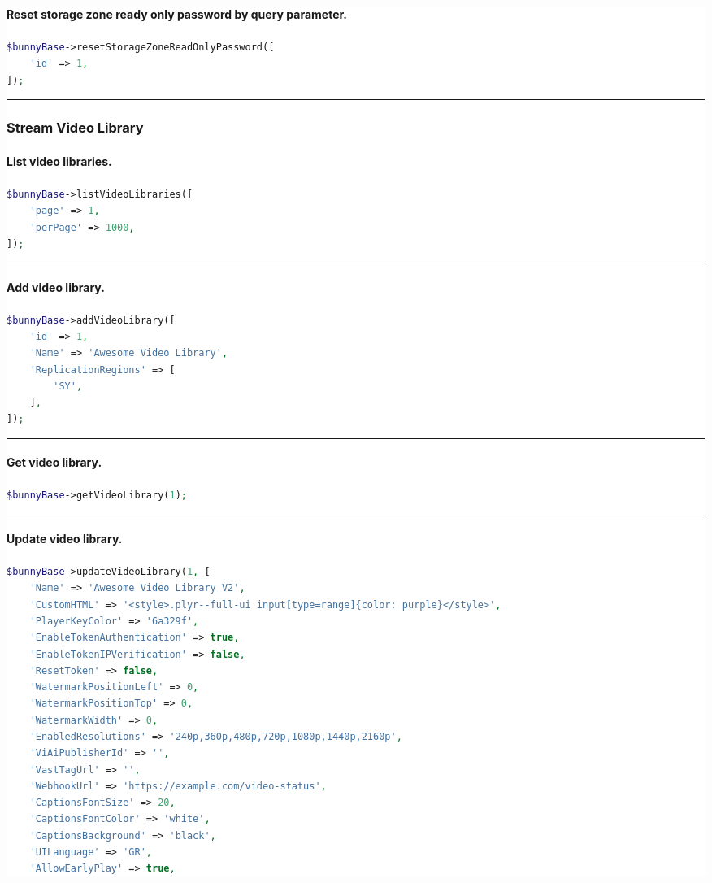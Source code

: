 
#### Reset storage zone ready only password by query parameter.

```php
$bunnyBase->resetStorageZoneReadOnlyPassword([
    'id' => 1,
]);
```

---

### Stream Video Library

#### List video libraries.

```php
$bunnyBase->listVideoLibraries([
    'page' => 1,
    'perPage' => 1000,
]);
```

---

#### Add video library.

```php
$bunnyBase->addVideoLibrary([
    'id' => 1,
    'Name' => 'Awesome Video Library',
    'ReplicationRegions' => [
        'SY',
    ],
]);
```

---

#### Get video library.

```php
$bunnyBase->getVideoLibrary(1);
```

---

#### Update video library.

```php
$bunnyBase->updateVideoLibrary(1, [
    'Name' => 'Awesome Video Library V2',
    'CustomHTML' => '<style>.plyr--full-ui input[type=range]{color: purple}</style>',
    'PlayerKeyColor' => '6a329f',
    'EnableTokenAuthentication' => true,
    'EnableTokenIPVerification' => false,
    'ResetToken' => false,
    'WatermarkPositionLeft' => 0,
    'WatermarkPositionTop' => 0,
    'WatermarkWidth' => 0,
    'EnabledResolutions' => '240p,360p,480p,720p,1080p,1440p,2160p',
    'ViAiPublisherId' => '',
    'VastTagUrl' => '',
    'WebhookUrl' => 'https://example.com/video-status',
    'CaptionsFontSize' => 20,
    'CaptionsFontColor' => 'white',
    'CaptionsBackground' => 'black',
    'UILanguage' => 'GR',
    'AllowEarlyPlay' => true,
```